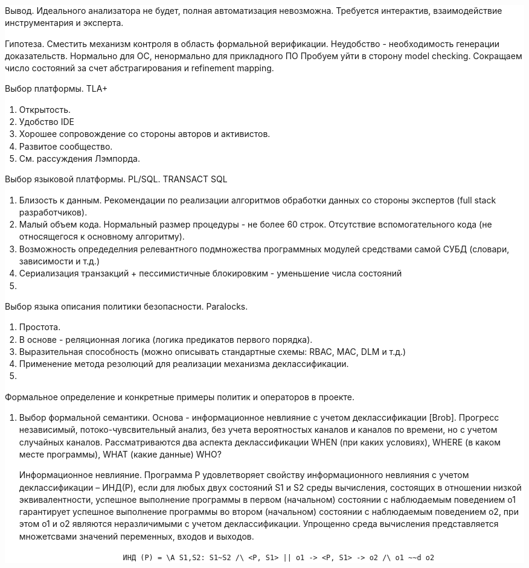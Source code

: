   Вывод. Идеального анализатора не будет, полная автоматизация невозможна. Требуется интерактив, взаимодействие инструментария и эксперта.

Гипотеза. Сместить механизм контроля в область формальной верификации. Неудобство - необходимость генерации доказательств. 
Нормально для ОС, ненормально для прикладного ПО
Пробуем уйти в cторону model checking. Сокращаем число состояний за счет абстрагирования и refinement mapping. 

Выбор платформы. TLA+
   1. Открытость.
   2. Удобство IDE
   3. Хорошее сопровождение со стороны авторов и активистов.
   4. Развитое сообщество.
   5. См. рассуждения Лэмпорда.

Выбор языковой платформы. PL/SQL. TRANSACT SQL
   1. Близость к данным. Рекомендации по реализации алгоритмов обработки данных со стороны экспертов (full stack разработчиков).
   2. Малый объем кода. Нормальный размер процедуры - не более 60 строк. Отсутствие вспомогательного кода (не относящегося к основному алгоритму).
   3. Возможность опредеделния релевантного подмножества программных модулей средствами самой СУБД (словари, зависимости и т.д.)
   4. Сериализация транзакций + пессимистичные блокировким - уменьшение числа состояний
   5.

Выбор языка описания политики безопасности. Paralocks.
   1. Простота.
   2. В основе - реляционная логика (логика предикатов первого порядка).
   3. Выразительная способность (можно описывать стандартные схемы: RBAC, MAC, DLM и т.д.)
   4. Применение метода резолюций для реализации механизма деклассификации.
   5. 

Формальное определение и конкретные примеры политик и операторов в проекте.

   

   1. Выбор формальной семантики. Основа - информационное невлияние с учетом деклассификации [Brob]. Прогресс независимый, потоко-чувсвительный анализ, без учета вероятностых каналов и каналов по времени, 
                                  но с учетом случайных каналов.
                                  Рассматриваются два аспекта деклассификации WHEN (при каких условиях), WHERE (в каком месте программы), WHAT (какие данные) WHO?


      Информационное невлияние.   Программа P удовлетворяет свойству информационного невлияния c учетом деклассификации – ИНД(P), если для любых двух состояний S1 и S2 среды вычисления, 
                                  состоящих в отношении низкой эквивалентности, успешное выполнение программы в первом (начальном) состоянии с наблюдаемым поведением o1 
                                  гарантирует успешное выполнение программы во втором (начальном) состоянии с наблюдаемым поведением o2, при этом 
                                  o1 и o2 являются неразличимыми с учетом деклассификации.
                                  Упрощенно среда вычисления представляется множетсвами значений переменных, входов и выходов.
                                  
                                  ИНД (P) = \A S1,S2: S1~S2 /\ <P, S1> || o1 -> <P, S1> -> o2 /\ o1 ~~d o2
                                                                                                    